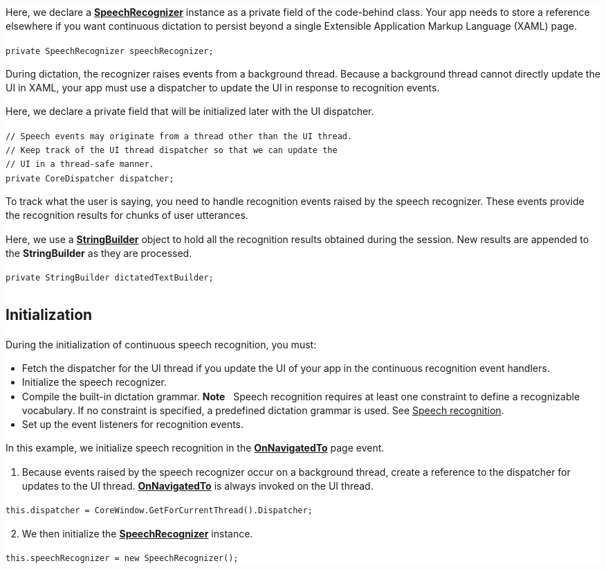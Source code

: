 Here, we declare a [**SpeechRecognizer**](https://msdn.microsoft.com/library/windows/apps/dn653226) instance as a private field of the code-behind class. Your app needs to store a reference elsewhere if you want continuous dictation to persist beyond a single Extensible Application Markup Language (XAML) page.

```CSharp
private SpeechRecognizer speechRecognizer;
```

During dictation, the recognizer raises events from a background thread. Because a background thread cannot directly update the UI in XAML, your app must use a dispatcher to update the UI in response to recognition events.

Here, we declare a private field that will be initialized later with the UI dispatcher.

```CSharp
// Speech events may originate from a thread other than the UI thread.
// Keep track of the UI thread dispatcher so that we can update the
// UI in a thread-safe manner.
private CoreDispatcher dispatcher;
```

To track what the user is saying, you need to handle recognition events raised by the speech recognizer. These events provide the recognition results for chunks of user utterances.

Here, we use a [**StringBuilder**](https://msdn.microsoft.com/library/system.text.stringbuilder.aspx) object to hold all the recognition results obtained during the session. New results are appended to the **StringBuilder** as they are processed.

```CSharp
private StringBuilder dictatedTextBuilder;
```

## Initialization


During the initialization of continuous speech recognition, you must:

-   Fetch the dispatcher for the UI thread if you update the UI of your app in the continuous recognition event handlers.
-   Initialize the speech recognizer.
-   Compile the built-in dictation grammar.
    **Note**   Speech recognition requires at least one constraint to define a recognizable vocabulary. If no constraint is specified, a predefined dictation grammar is used. See [Speech recognition](speech-recognition.md).
-   Set up the event listeners for recognition events.

In this example, we initialize speech recognition in the [**OnNavigatedTo**](https://msdn.microsoft.com/library/windows/apps/br227508) page event.

1.  Because events raised by the speech recognizer occur on a background thread, create a reference to the dispatcher for updates to the UI thread. [**OnNavigatedTo**](https://msdn.microsoft.com/library/windows/apps/br227508) is always invoked on the UI thread.
```    CSharp
this.dispatcher = CoreWindow.GetForCurrentThread().Dispatcher;
```

2.  We then initialize the [**SpeechRecognizer**](https://msdn.microsoft.com/library/windows/apps/dn653226) instance.
```    CSharp
this.speechRecognizer = new SpeechRecognizer();
```
